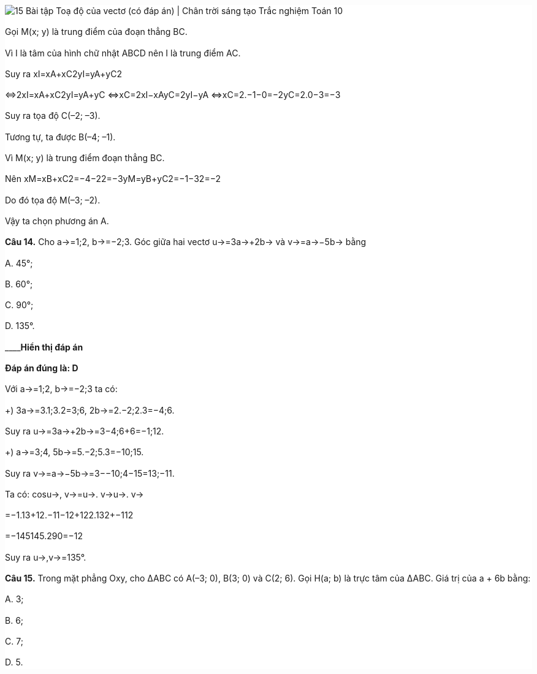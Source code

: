 ![15 Bài tập Toạ độ của vectơ \(có đáp án\) | Chân trời sáng tạo Trắc nghiệm Toán 10](https://vietjack.com/toan-10-ct/images/trac-nghiem-bai-1-toa-do-cua-vecto-153859.PNG)

Gọi M(x; y) là trung điểm của đoạn thẳng BC.

Vì I là tâm của hình chữ nhật ABCD nên I là trung điểm AC.

Suy ra xI=xA+xC2yI=yA+yC2

⇔2xI=xA+xC2yI=yA+yC ⇔xC=2xI−xAyC=2yI−yA ⇔xC=2.−1−0=−2yC=2.0−3=−3

Suy ra tọa độ C(–2; –3).

Tương tự, ta được B(–4; –1).

Vì M(x; y) là trung điểm đoạn thẳng BC.

Nên xM=xB+xC2=−4−22=−3yM=yB+yC2=−1−32=−2

Do đó tọa độ M(–3; –2).

Vậy ta chọn phương án A.

**Câu 14.** Cho a→=1;2, b→=−2;3. Góc giữa hai vectơ u→=3a→+2b→ và v→=a→−5b→ bằng

A. 45°; 

B. 60°; 

C. 90°; 

D. 135°.

____**Hiển thị đáp án**

**Đáp án đúng là: D**

Với a→=1;2, b→=−2;3 ta có:

+) 3a→=3.1;3.2=3;6, 2b→=2.−2;2.3=−4;6.

Suy ra u→=3a→+2b→=3−4;6+6=−1;12.

+) a→=3;4, 5b→=5.−2;5.3=−10;15.

Suy ra v→=a→−5b→=3−−10;4−15=13;−11.

Ta có: cosu→, v→=u→. v→u→. v→

=−1.13+12.−11−12+122.132+−112

=−145145.290=−12

Suy ra u→,v→=135°.

**Câu 15.** Trong mặt phẳng Oxy, cho ∆ABC có A(–3; 0), B(3; 0) và C(2; 6). Gọi H(a; b) là trực tâm của ∆ABC. Giá trị của a + 6b bằng:

A. 3; 

B. 6; 

C. 7; 

D. 5.

